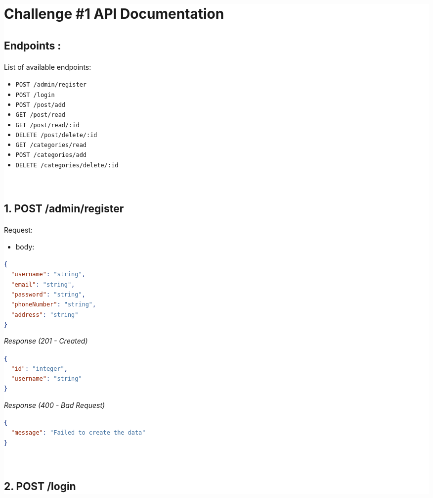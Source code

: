 # Challenge #1 API Documentation

## Endpoints :

List of available endpoints:

- `POST /admin/register`
- `POST /login`
- `POST /post/add`
- `GET /post/read`
- `GET /post/read/:id`
- `DELETE /post/delete/:id`
- `GET /categories/read`
- `POST /categories/add`
- `DELETE /categories/delete/:id`

&nbsp;

## 1. POST /admin/register

Request:

- body:

```json
{
  "username": "string",
  "email": "string",
  "password": "string",
  "phoneNumber": "string",
  "address": "string"
}
```

_Response (201 - Created)_

```json
{
  "id": "integer",
  "username": "string"
}
```

_Response (400 - Bad Request)_

```json
{
  "message": "Failed to create the data"
}
```

&nbsp;

## 2. POST /login
